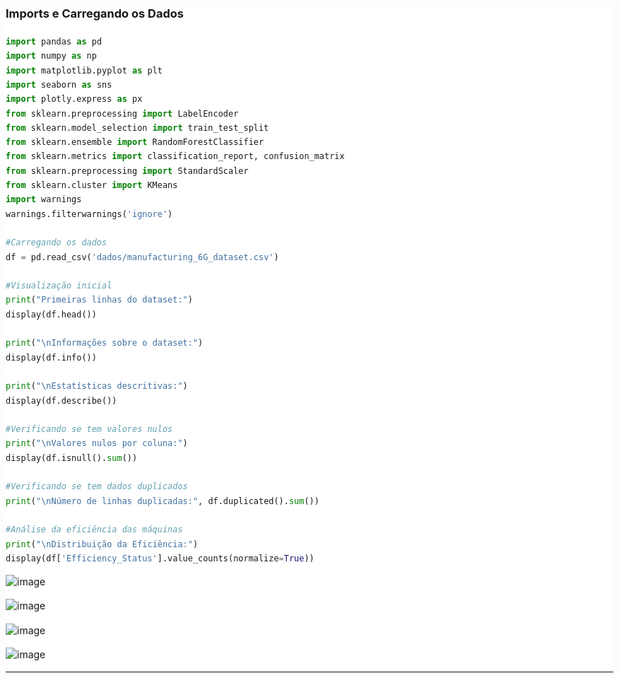 ### Imports e Carregando os Dados

```python
import pandas as pd
import numpy as np
import matplotlib.pyplot as plt
import seaborn as sns
import plotly.express as px
from sklearn.preprocessing import LabelEncoder
from sklearn.model_selection import train_test_split
from sklearn.ensemble import RandomForestClassifier
from sklearn.metrics import classification_report, confusion_matrix
from sklearn.preprocessing import StandardScaler
from sklearn.cluster import KMeans
import warnings
warnings.filterwarnings('ignore')

#Carregando os dados
df = pd.read_csv('dados/manufacturing_6G_dataset.csv')

#Visualização inicial
print("Primeiras linhas do dataset:")
display(df.head())

print("\nInformações sobre o dataset:")
display(df.info())

print("\nEstatísticas descritivas:")
display(df.describe())

#Verificando se tem valores nulos
print("\nValores nulos por coluna:")
display(df.isnull().sum())

#Verificando se tem dados duplicados
print("\nNúmero de linhas duplicadas:", df.duplicated().sum())

#Análise da eficiência das máquinas
print("\nDistribuição da Eficiência:")
display(df['Efficiency_Status'].value_counts(normalize=True))
```

![image](https://github.com/user-attachments/assets/d13c1fdb-2e5d-4d11-9e76-a39da0414374)

![image](https://github.com/user-attachments/assets/a39019b1-c2ac-4a34-bbe2-6fdf54cf692a)

![image](https://github.com/user-attachments/assets/7d05dd00-d678-4f87-8c90-f16b51decb73)

![image](https://github.com/user-attachments/assets/ecbbfcbb-4838-40a5-a3f8-ef9d66fe215c)

<hr>
